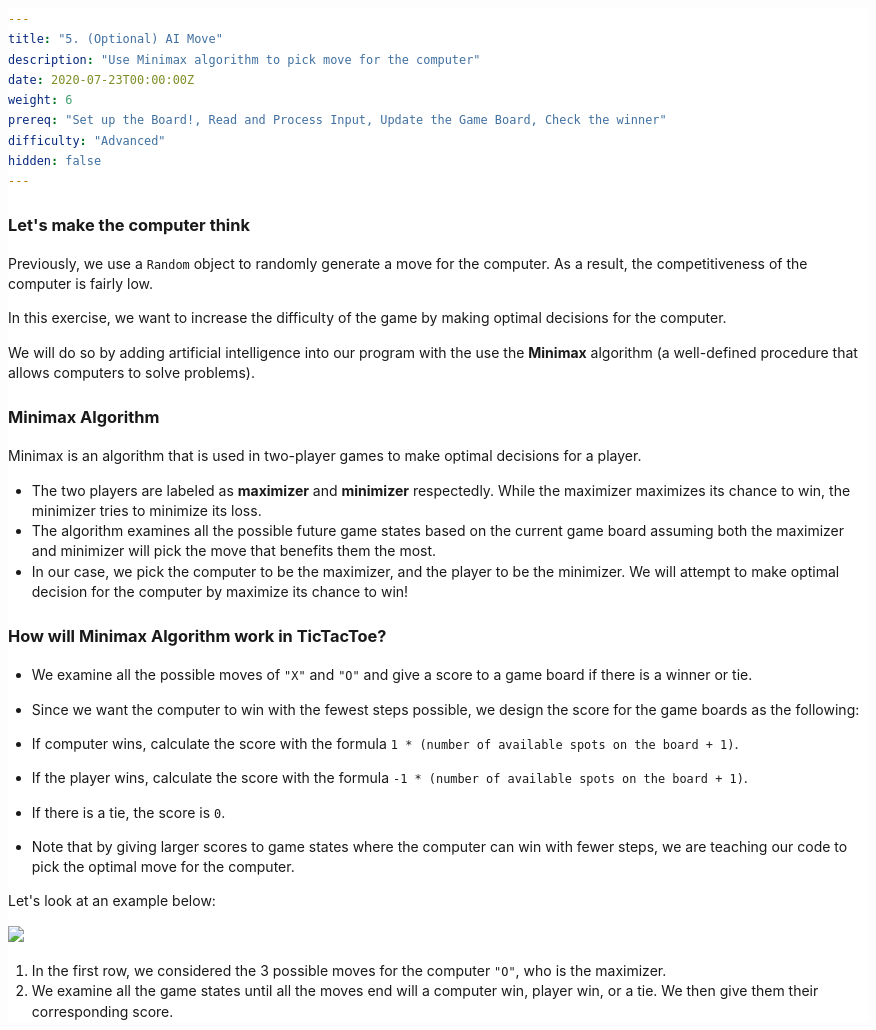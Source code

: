 ```yaml
---
title: "5. (Optional) AI Move"
description: "Use Minimax algorithm to pick move for the computer"
date: 2020-07-23T00:00:00Z
weight: 6
prereq: "Set up the Board!, Read and Process Input, Update the Game Board, Check the winner"
difficulty: "Advanced"
hidden: false
---
```


### Let's make the computer think

Previously, we use a `Random` object to randomly generate a move for the computer. As a result, the competitiveness of the computer is fairly low.

In this exercise, we want to increase the difficulty of the game by making optimal decisions for the computer.

We will do so by adding artificial intelligence into our program with the use the <b>Minimax</b> algorithm (a well-defined procedure that allows computers to solve problems).

### Minimax Algorithm

Minimax is an algorithm that is used in two-player games to make optimal decisions for a player.

- The two players are labeled as <b>maximizer</b> and <b>minimizer</b> respectedly. While the maximizer maximizes its chance to win, the minimizer tries to minimize its loss.
- The algorithm examines all the possible future game states based on the current game board assuming both the maximizer and minimizer will pick the move that benefits them the most.
- In our case, we pick the computer to be the maximizer, and the player to be the minimizer. We will attempt to make optimal decision for the computer by maximize its chance to win!

### How will Minimax Algorithm work in TicTacToe?

- We examine all the possible moves of `"X"` and `"O"` and give a score to a game board if there is a winner or tie.
- Since we want the computer to win with the fewest steps possible, we design the score for the game boards as the following: 

- If computer wins, calculate the score with the formula `1 * (number of available spots on the board + 1)`.
- If the player wins, calculate the score with the formula `-1 * (number of available spots on the board + 1)`.
- If there is a tie, the score is `0`.
- Note that by giving larger scores to game states where the computer can win with fewer steps, we are teaching our code to pick the optimal move for the computer. 

Let's look at an example below:

<img src="../images/minimax.png" height="500"/> 

1. In the first row, we considered the 3 possible moves for the computer `"O"`, who is the maximizer.
2. We examine all the game states until all the moves end will a computer win, player win, or a tie. We then give them their corresponding score.
